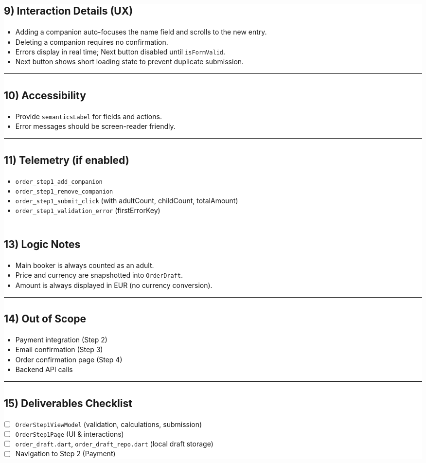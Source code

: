 
## 9) Interaction Details (UX)
- Adding a companion auto-focuses the name field and scrolls to the new entry.  
- Deleting a companion requires no confirmation.  
- Errors display in real time; Next button disabled until `isFormValid`.  
- Next button shows short loading state to prevent duplicate submission.

---

## 10) Accessibility
- Provide `semanticsLabel` for fields and actions.  
- Error messages should be screen-reader friendly.

---

## 11) Telemetry (if enabled)
- `order_step1_add_companion`  
- `order_step1_remove_companion`  
- `order_step1_submit_click` (with adultCount, childCount, totalAmount)  
- `order_step1_validation_error` (firstErrorKey)

---

## 13) Logic Notes
- Main booker is always counted as an adult.  
- Price and currency are snapshotted into `OrderDraft`.  
- Amount is always displayed in EUR (no currency conversion).

---

## 14) Out of Scope
- Payment integration (Step 2)  
- Email confirmation (Step 3)  
- Order confirmation page (Step 4)  
- Backend API calls

---

## 15) Deliverables Checklist
- [ ] `OrderStep1ViewModel` (validation, calculations, submission)  
- [ ] `OrderStep1Page` (UI & interactions)  
- [ ] `order_draft.dart`, `order_draft_repo.dart` (local draft storage)  
- [ ] Navigation to Step 2 (Payment)
